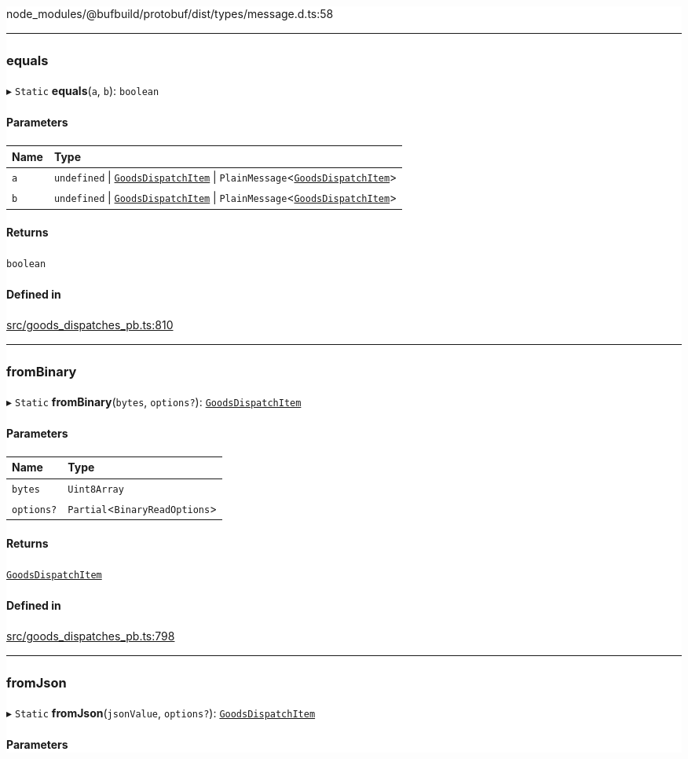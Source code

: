 node_modules/@bufbuild/protobuf/dist/types/message.d.ts:58

___

### equals

▸ `Static` **equals**(`a`, `b`): `boolean`

#### Parameters

| Name | Type |
| :------ | :------ |
| `a` | `undefined` \| [`GoodsDispatchItem`](GoodsDispatchItem.md) \| `PlainMessage`<[`GoodsDispatchItem`](GoodsDispatchItem.md)\> |
| `b` | `undefined` \| [`GoodsDispatchItem`](GoodsDispatchItem.md) \| `PlainMessage`<[`GoodsDispatchItem`](GoodsDispatchItem.md)\> |

#### Returns

`boolean`

#### Defined in

[src/goods_dispatches_pb.ts:810](https://github.com/Unaxiom/genesis-ts-sdk/blob/a265138/src/goods_dispatches_pb.ts#L810)

___

### fromBinary

▸ `Static` **fromBinary**(`bytes`, `options?`): [`GoodsDispatchItem`](GoodsDispatchItem.md)

#### Parameters

| Name | Type |
| :------ | :------ |
| `bytes` | `Uint8Array` |
| `options?` | `Partial`<`BinaryReadOptions`\> |

#### Returns

[`GoodsDispatchItem`](GoodsDispatchItem.md)

#### Defined in

[src/goods_dispatches_pb.ts:798](https://github.com/Unaxiom/genesis-ts-sdk/blob/a265138/src/goods_dispatches_pb.ts#L798)

___

### fromJson

▸ `Static` **fromJson**(`jsonValue`, `options?`): [`GoodsDispatchItem`](GoodsDispatchItem.md)

#### Parameters
